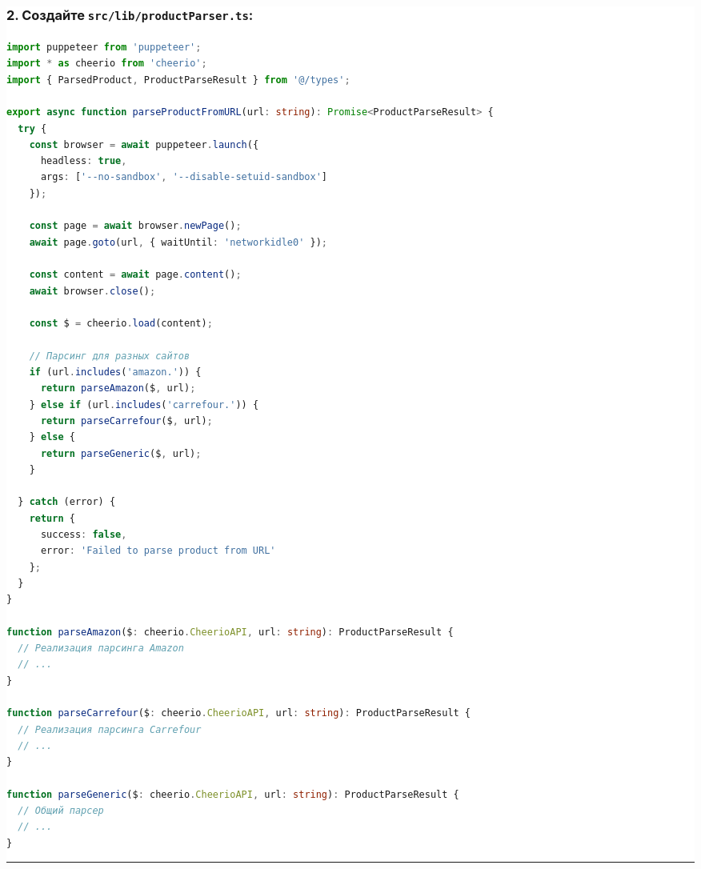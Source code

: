 ### 2. **Создайте `src/lib/productParser.ts`:**
```typescript
import puppeteer from 'puppeteer';
import * as cheerio from 'cheerio';
import { ParsedProduct, ProductParseResult } from '@/types';

export async function parseProductFromURL(url: string): Promise<ProductParseResult> {
  try {
    const browser = await puppeteer.launch({
      headless: true,
      args: ['--no-sandbox', '--disable-setuid-sandbox']
    });

    const page = await browser.newPage();
    await page.goto(url, { waitUntil: 'networkidle0' });

    const content = await page.content();
    await browser.close();

    const $ = cheerio.load(content);

    // Парсинг для разных сайтов
    if (url.includes('amazon.')) {
      return parseAmazon($, url);
    } else if (url.includes('carrefour.')) {
      return parseCarrefour($, url);
    } else {
      return parseGeneric($, url);
    }

  } catch (error) {
    return {
      success: false,
      error: 'Failed to parse product from URL'
    };
  }
}

function parseAmazon($: cheerio.CheerioAPI, url: string): ProductParseResult {
  // Реализация парсинга Amazon
  // ...
}

function parseCarrefour($: cheerio.CheerioAPI, url: string): ProductParseResult {
  // Реализация парсинга Carrefour
  // ...
}

function parseGeneric($: cheerio.CheerioAPI, url: string): ProductParseResult {
  // Общий парсер
  // ...
}
```

---
